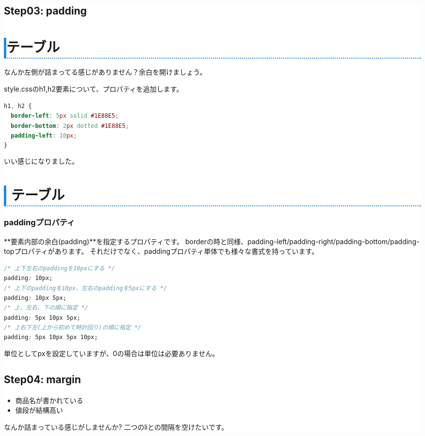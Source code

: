 
## Step03: padding

<div class="output">
<h1 style="border-left:5px solid #1e88e5; border-bottom:2px dotted #1e88e5;">テーブル</h1>
</div>

なんか左側が詰まってる感じがありません？余白を開けましょう。

style.cssのh1,h2要素について、プロパティを追加します。

```css
h1, h2 {
  border-left: 5px solid #1E88E5;
  border-bottom: 2px dotted #1E88E5;
  padding-left: 10px;
}
```

いい感じになりました。

<div class="output">
<h1 style="padding-left: 10px; border-left:5px solid #1e88e5; border-bottom:2px dotted #1e88e5;">テーブル</h1>
</div>

### paddingプロパティ

**要素内部の余白(padding)**を指定するプロパティです。
borderの時と同様、padding-left/padding-right/padding-bottom/padding-topプロパティがあります。
それだけでなく、paddingプロパティ単体でも様々な書式を持っています。

```css
/* 上下左右のpaddingを10pxにする */
padding: 10px; 
/* 上下のpaddingを10px、左右のpaddingを5pxにする */
padding: 10px 5px; 
/* 上、左右、下の順に指定 */
padding: 5px 10px 5px; 
/* 上右下左(上から初めて時計回り)の順に指定 */
padding: 5px 10px 5px 10px; 
```

単位としてpxを設定していますが、0の場合は単位は必要ありません。

## Step04: margin

<div class="output css-sample02">
<ul >
<li>商品名が書かれている</li>
<li>値段が結構高い</li>
</ul>
</div>

なんか詰まっている感じがしませんか? 二つのliとの間隔を空けたいです。

